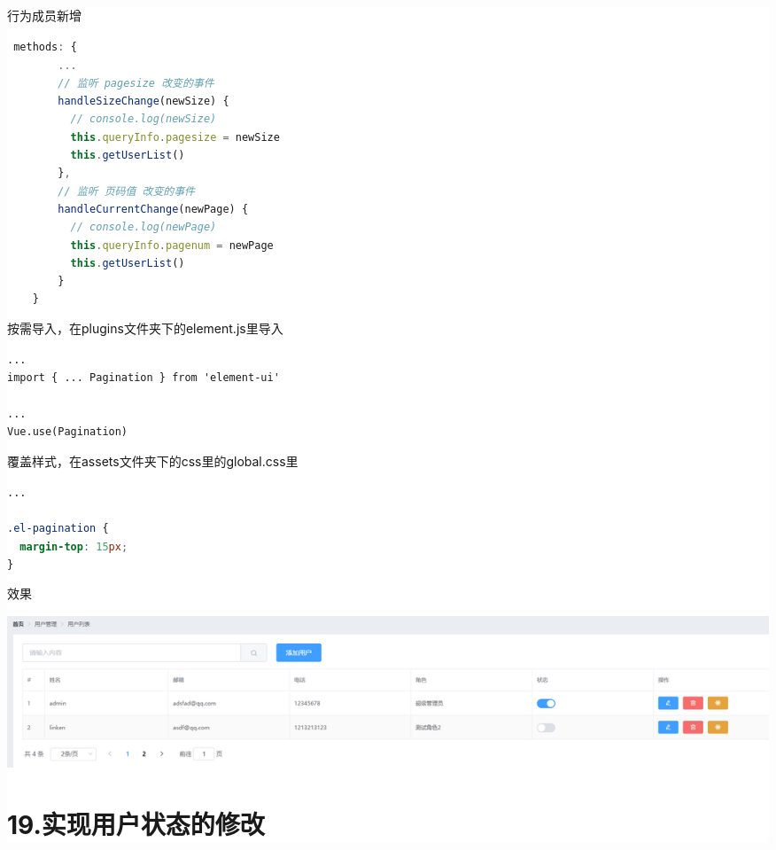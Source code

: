 行为成员新增

```js
 methods: {
        ...
        // 监听 pagesize 改变的事件
        handleSizeChange(newSize) {
          // console.log(newSize)
          this.queryInfo.pagesize = newSize
          this.getUserList()
        },
        // 监听 页码值 改变的事件
        handleCurrentChange(newPage) {
          // console.log(newPage)
          this.queryInfo.pagenum = newPage
          this.getUserList()
        }
    }
```

按需导入，在plugins文件夹下的element.js里导入

```
...
import { ... Pagination } from 'element-ui'

...
Vue.use(Pagination)
```

覆盖样式，在assets文件夹下的css里的global.css里

```css
...

.el-pagination {
  margin-top: 15px;
}
```

效果

![image-20210817150537711](用户列表功能模块.assets/image-20210817150537711-16291839396082.png)

# 19.实现用户状态的修改

